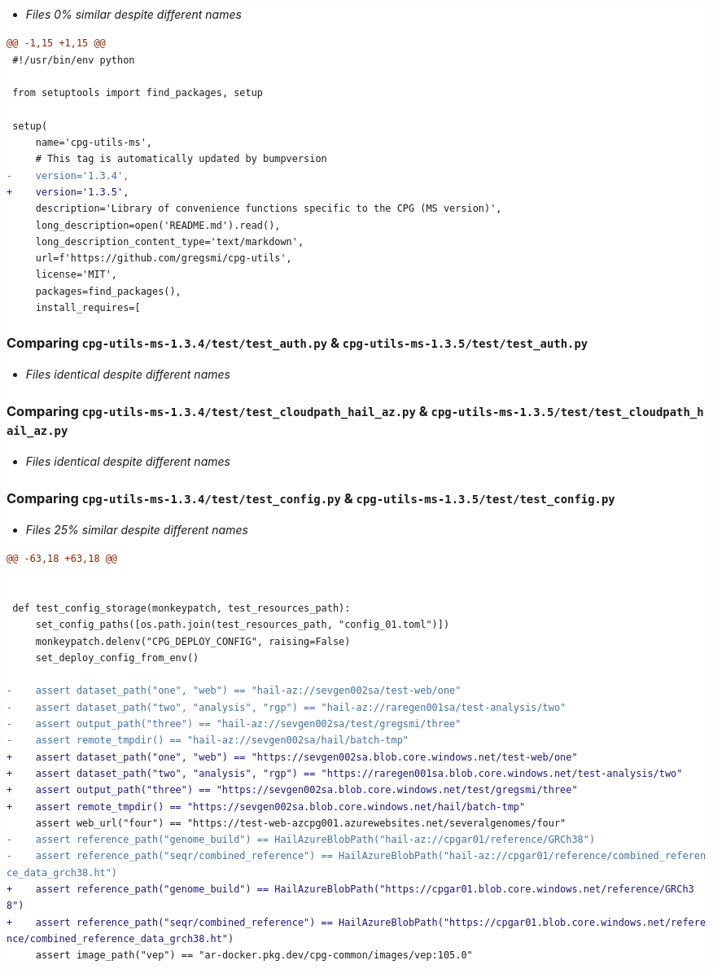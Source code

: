  * *Files 0% similar despite different names*

```diff
@@ -1,15 +1,15 @@
 #!/usr/bin/env python
 
 from setuptools import find_packages, setup
 
 setup(
     name='cpg-utils-ms',
     # This tag is automatically updated by bumpversion
-    version='1.3.4',
+    version='1.3.5',
     description='Library of convenience functions specific to the CPG (MS version)',
     long_description=open('README.md').read(),
     long_description_content_type='text/markdown',
     url=f'https://github.com/gregsmi/cpg-utils',
     license='MIT',
     packages=find_packages(),
     install_requires=[
```

### Comparing `cpg-utils-ms-1.3.4/test/test_auth.py` & `cpg-utils-ms-1.3.5/test/test_auth.py`

 * *Files identical despite different names*

### Comparing `cpg-utils-ms-1.3.4/test/test_cloudpath_hail_az.py` & `cpg-utils-ms-1.3.5/test/test_cloudpath_hail_az.py`

 * *Files identical despite different names*

### Comparing `cpg-utils-ms-1.3.4/test/test_config.py` & `cpg-utils-ms-1.3.5/test/test_config.py`

 * *Files 25% similar despite different names*

```diff
@@ -63,18 +63,18 @@
 
 
 def test_config_storage(monkeypatch, test_resources_path):
     set_config_paths([os.path.join(test_resources_path, "config_01.toml")])
     monkeypatch.delenv("CPG_DEPLOY_CONFIG", raising=False)
     set_deploy_config_from_env()
 
-    assert dataset_path("one", "web") == "hail-az://sevgen002sa/test-web/one"
-    assert dataset_path("two", "analysis", "rgp") == "hail-az://raregen001sa/test-analysis/two"
-    assert output_path("three") == "hail-az://sevgen002sa/test/gregsmi/three"
-    assert remote_tmpdir() == "hail-az://sevgen002sa/hail/batch-tmp"
+    assert dataset_path("one", "web") == "https://sevgen002sa.blob.core.windows.net/test-web/one"
+    assert dataset_path("two", "analysis", "rgp") == "https://raregen001sa.blob.core.windows.net/test-analysis/two"
+    assert output_path("three") == "https://sevgen002sa.blob.core.windows.net/test/gregsmi/three"
+    assert remote_tmpdir() == "https://sevgen002sa.blob.core.windows.net/hail/batch-tmp"
     assert web_url("four") == "https://test-web-azcpg001.azurewebsites.net/severalgenomes/four"
-    assert reference_path("genome_build") == HailAzureBlobPath("hail-az://cpgar01/reference/GRCh38")
-    assert reference_path("seqr/combined_reference") == HailAzureBlobPath("hail-az://cpgar01/reference/combined_reference_data_grch38.ht")
+    assert reference_path("genome_build") == HailAzureBlobPath("https://cpgar01.blob.core.windows.net/reference/GRCh38")
+    assert reference_path("seqr/combined_reference") == HailAzureBlobPath("https://cpgar01.blob.core.windows.net/reference/combined_reference_data_grch38.ht")
     assert image_path("vep") == "ar-docker.pkg.dev/cpg-common/images/vep:105.0"
```